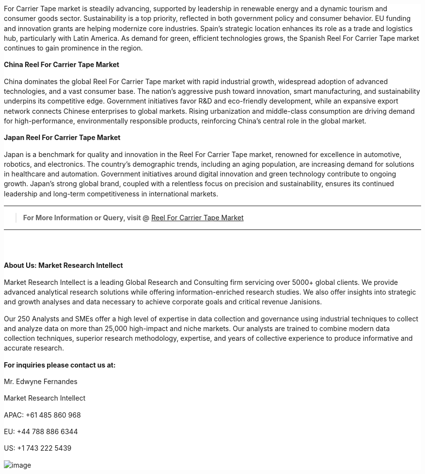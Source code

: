 For Carrier Tape market is steadily advancing, supported by leadership in renewable energy and a dynamic tourism and consumer goods sector. Sustainability is a top priority, reflected in both government policy and consumer behavior. EU funding and innovation grants are helping modernize core industries. Spain&rsquo;s strategic location enhances its role as a trade and logistics hub, particularly with Latin America. As demand for green, efficient technologies grows, the Spanish Reel For Carrier Tape market continues to gain prominence in the region.</p><p class="" data-start="4977" data-end="5589"><strong data-start="4977" data-end="4998">China Reel For Carrier Tape Market</strong></p><p class="" data-start="4977" data-end="5589">China dominates the global Reel For Carrier Tape market with rapid industrial growth, widespread adoption of advanced technologies, and a vast consumer base. The nation&rsquo;s aggressive push toward innovation, smart manufacturing, and sustainability underpins its competitive edge. Government initiatives favor R&amp;D and eco-friendly development, while an expansive export network connects Chinese enterprises to global markets. Rising urbanization and middle-class consumption are driving demand for high-performance, environmentally responsible products, reinforcing China&rsquo;s central role in the global market.</p><p class="" data-start="5591" data-end="6162"><strong data-start="5591" data-end="5612">Japan Reel For Carrier Tape Market</strong></p><p class="" data-start="5591" data-end="6162">Japan is a benchmark for quality and innovation in the Reel For Carrier Tape market, renowned for excellence in automotive, robotics, and electronics. The country&rsquo;s demographic trends, including an aging population, are increasing demand for solutions in healthcare and automation. Government initiatives around digital innovation and green technology contribute to ongoing growth. Japan&rsquo;s strong global brand, coupled with a relentless focus on precision and sustainability, ensures its continued leadership and long-term competitiveness in international markets.</p><hr /><blockquote><p><span class="font-[700]"><strong>For More Information or Query, visit&nbsp;@</strong>&nbsp;</span><span class="font-[700]"><a href="https://www.marketresearchintellect.com/product/global-reel-for-carrier-tape-market-size-and-forecast/?utm_source=Linkedin&utm_medium=019" target="_blank" data-tracking-control-name="article-ssr-frontend-pulse_little-text-block" data-tracking-will-navigate="" data-test-link="">Reel For Carrier Tape Market</a></span></p></blockquote><hr /><h3>&nbsp;</h3><p><strong><span class="font-[700]">About Us: Market Research Intellect</span></strong></p><p><span class="">Market Research Intellect is a leading Global Research and Consulting firm servicing over 5000+ global clients. We provide advanced analytical research solutions while offering information-enriched research studies.&nbsp;</span>We also offer insights into strategic and growth analyses and data necessary to achieve corporate goals and critical revenue Janisions.</p><p><span class="">Our 250 Analysts and SMEs offer a high level of expertise in data collection and governance using industrial techniques to collect and analyze data on more than 25,000 high-impact and niche markets. Our analysts are trained to combine modern data collection techniques, superior research methodology, expertise, and years of collective experience to produce informative and accurate research.</span></p><p><strong>For inquiries please contact us at:</strong></p><p>Mr. Edwyne Fernandes</p><p>Market Research Intellect</p><p>APAC: +61 485 860 968</p><p>EU: +44 788 886 6344</p><p>US: +1 743 222 5439</p>
![image](https://github.com/user-attachments/assets/b637fb5b-9458-4039-be6e-04f6bcfeb213)
